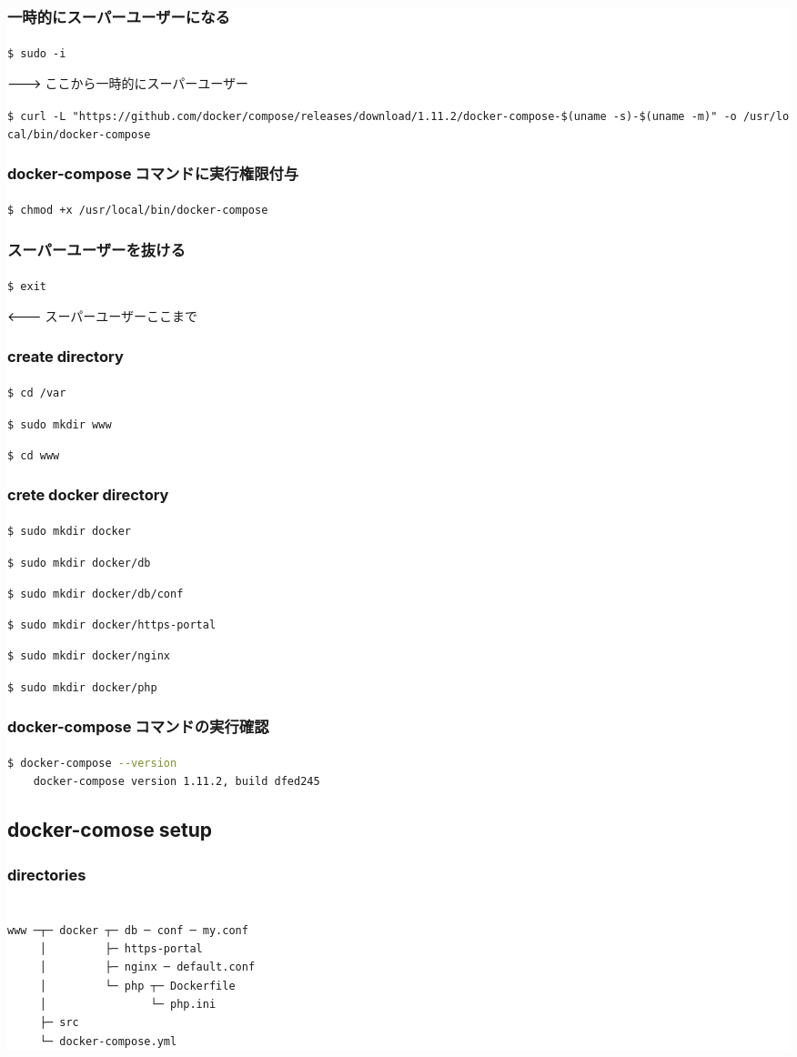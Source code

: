 ### 一時的にスーパーユーザーになる

 `$ sudo -i`

--->  ここから一時的にスーパーユーザー

 `$ curl -L "https://github.com/docker/compose/releases/download/1.11.2/docker-compose-$(uname -s)-$(uname -m)" -o /usr/local/bin/docker-compose`

### docker-compose コマンドに実行権限付与

 `$ chmod +x /usr/local/bin/docker-compose`

### スーパーユーザーを抜ける

 `$ exit`

<--- スーパーユーザーここまで

### create directory

 `$ cd /var`

 `$ sudo mkdir www`

 `$ cd www`

### crete docker directory

 `$ sudo mkdir docker`

 `$ sudo mkdir docker/db`

 `$ sudo mkdir docker/db/conf`

 `$ sudo mkdir docker/https-portal`

 `$ sudo mkdir docker/nginx`

 `$ sudo mkdir docker/php`

### docker-compose コマンドの実行確認

```bash
$ docker-compose --version
    docker-compose version 1.11.2, build dfed245
```

## docker-comose setup

### directories

```text

www ─┬─ docker ┬─ db ─ conf ─ my.conf
     │         ├─ https-portal
     │         ├─ nginx ─ default.conf
     │         └─ php ┬─ Dockerfile
     │                └─ php.ini
     ├─ src
     └─ docker-compose.yml
```
